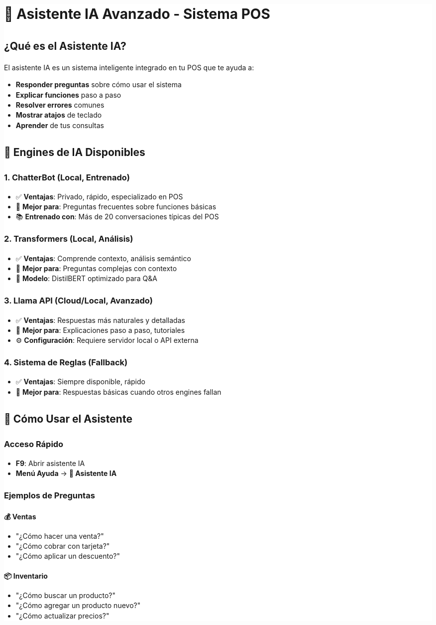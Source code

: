 # 🤖 Asistente IA Avanzado - Sistema POS

## ¿Qué es el Asistente IA?

El asistente IA es un sistema inteligente integrado en tu POS que te ayuda a:
- **Responder preguntas** sobre cómo usar el sistema
- **Explicar funciones** paso a paso
- **Resolver errores** comunes
- **Mostrar atajos** de teclado
- **Aprender** de tus consultas

## 🔧 Engines de IA Disponibles

### 1. **ChatterBot** (Local, Entrenado)
- ✅ **Ventajas**: Privado, rápido, especializado en POS
- 🎯 **Mejor para**: Preguntas frecuentes sobre funciones básicas
- 📚 **Entrenado con**: Más de 20 conversaciones típicas del POS

### 2. **Transformers** (Local, Análisis)
- ✅ **Ventajas**: Comprende contexto, análisis semántico
- 🎯 **Mejor para**: Preguntas complejas con contexto
- 🧠 **Modelo**: DistilBERT optimizado para Q&A

### 3. **Llama API** (Cloud/Local, Avanzado)
- ✅ **Ventajas**: Respuestas más naturales y detalladas
- 🎯 **Mejor para**: Explicaciones paso a paso, tutoriales
- ⚙️ **Configuración**: Requiere servidor local o API externa

### 4. **Sistema de Reglas** (Fallback)
- ✅ **Ventajas**: Siempre disponible, rápido
- 🎯 **Mejor para**: Respuestas básicas cuando otros engines fallan

## 🚀 Cómo Usar el Asistente

### Acceso Rápido
- **F9**: Abrir asistente IA
- **Menú Ayuda** → **🤖 Asistente IA**

### Ejemplos de Preguntas

#### 💰 Ventas
- "¿Cómo hacer una venta?"
- "¿Cómo cobrar con tarjeta?"
- "¿Cómo aplicar un descuento?"

#### 📦 Inventario
- "¿Cómo buscar un producto?"
- "¿Cómo agregar un producto nuevo?"
- "¿Cómo actualizar precios?"
